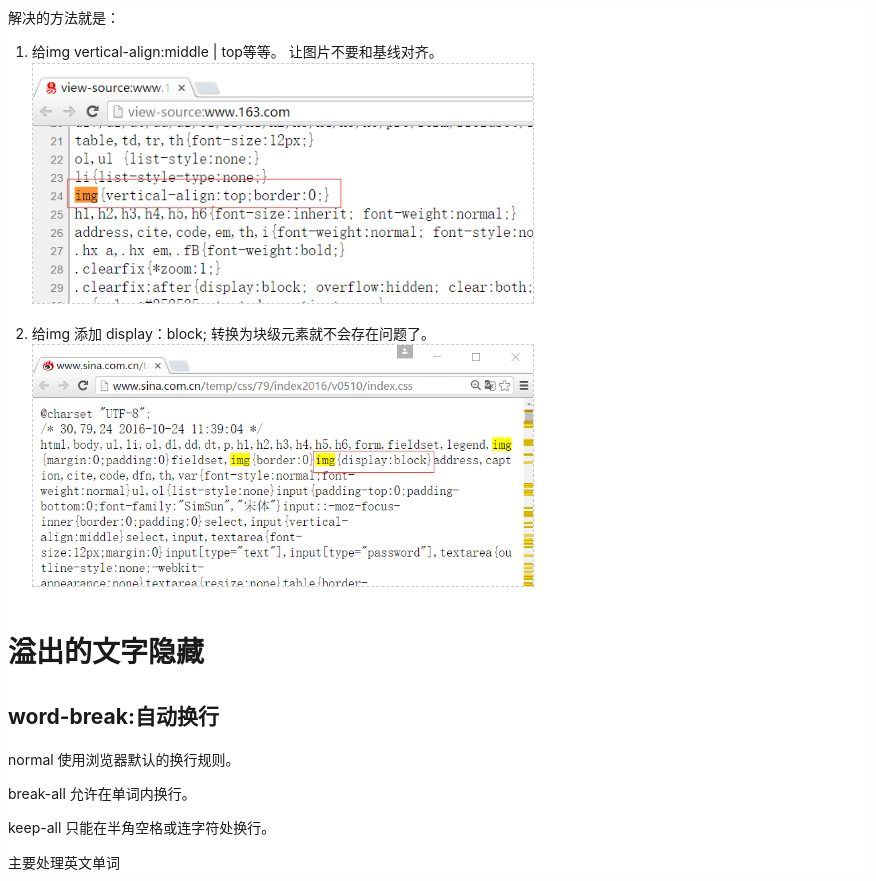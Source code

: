 解决的方法就是：  

1. 给img vertical-align:middle | top等等。  让图片不要和基线对齐。<img src="media/1633.png"  width="500"  style="border: 1px dashed #ccc;" />


1. 给img 添加 display：block; 转换为块级元素就不会存在问题了。<img src="media/sina1.png" width="500" style="border: 1px dashed #ccc;"/>

# 溢出的文字隐藏

## word-break:自动换行

normal   使用浏览器默认的换行规则。

break-all   允许在单词内换行。

keep-all    只能在半角空格或连字符处换行。

主要处理英文单词
